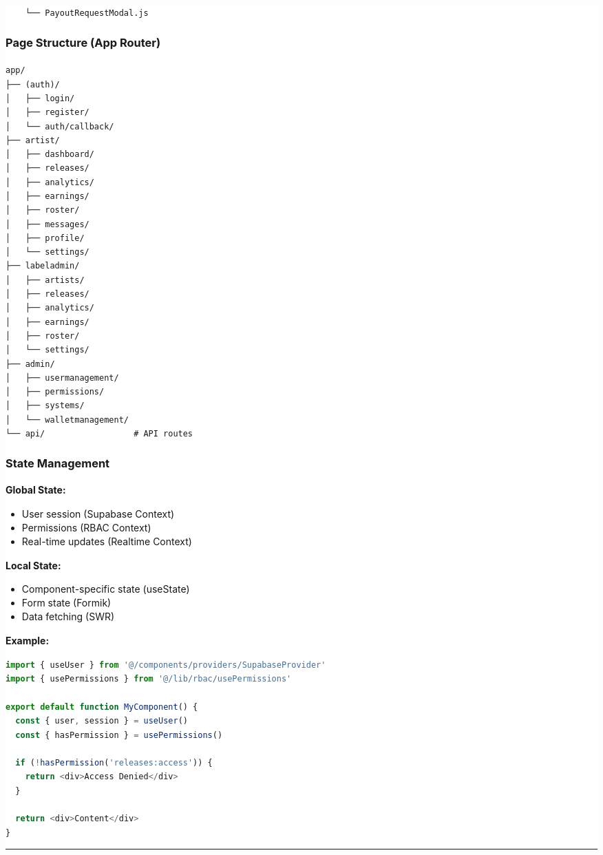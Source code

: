 ```
    └── PayoutRequestModal.js
```

### Page Structure (App Router)

```
app/
├── (auth)/
│   ├── login/
│   ├── register/
│   └── auth/callback/
├── artist/
│   ├── dashboard/
│   ├── releases/
│   ├── analytics/
│   ├── earnings/
│   ├── roster/
│   ├── messages/
│   ├── profile/
│   └── settings/
├── labeladmin/
│   ├── artists/
│   ├── releases/
│   ├── analytics/
│   ├── earnings/
│   ├── roster/
│   └── settings/
├── admin/
│   ├── usermanagement/
│   ├── permissions/
│   ├── systems/
│   └── walletmanagement/
└── api/                  # API routes
```

### State Management

**Global State:**
- User session (Supabase Context)
- Permissions (RBAC Context)
- Real-time updates (Realtime Context)

**Local State:**
- Component-specific state (useState)
- Form state (Formik)
- Data fetching (SWR)

**Example:**
```javascript
import { useUser } from '@/components/providers/SupabaseProvider'
import { usePermissions } from '@/lib/rbac/usePermissions'

export default function MyComponent() {
  const { user, session } = useUser()
  const { hasPermission } = usePermissions()
  
  if (!hasPermission('releases:access')) {
    return <div>Access Denied</div>
  }
  
  return <div>Content</div>
}
```

---